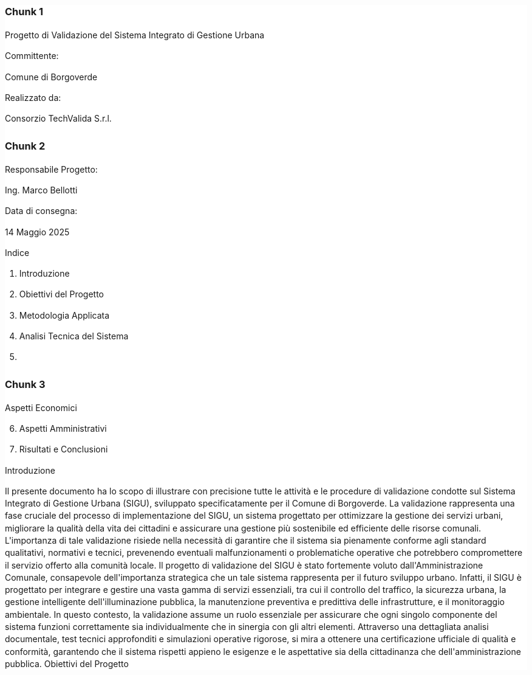 ### Chunk 1

Progetto di Validazione del Sistema Integrato di Gestione Urbana

Committente:

Comune di Borgoverde

Realizzato da:

Consorzio TechValida S.r.l.

### Chunk 2

Responsabile Progetto:

Ing. Marco Bellotti

Data di consegna:

14 Maggio 2025

Indice

1. Introduzione

2. Obiettivi del Progetto

3. Metodologia Applicata

4. Analisi Tecnica del Sistema

5.

### Chunk 3

Aspetti Economici

6. Aspetti Amministrativi

7. Risultati e Conclusioni

Introduzione

Il presente documento ha lo scopo di illustrare con precisione tutte le attività e le procedure di validazione condotte sul Sistema Integrato di Gestione Urbana (SIGU), sviluppato specificatamente per il Comune di Borgoverde. La validazione rappresenta una fase cruciale del processo di implementazione del SIGU, un sistema progettato per ottimizzare la gestione dei servizi urbani, migliorare la qualità della vita dei cittadini e assicurare una gestione più sostenibile ed efficiente delle risorse comunali. L'importanza di tale validazione risiede nella necessità  di  garantire  che  il  sistema  sia  pienamente  conforme  agli  standard  qualitativi, normativi e tecnici, prevenendo eventuali malfunzionamenti o problematiche operative che potrebbero compromettere il servizio offerto alla comunità locale. Il progetto di validazione del SIGU è stato fortemente voluto dall'Amministrazione Comunale, consapevole dell'importanza strategica che un tale sistema rappresenta per il futuro sviluppo urbano. Infatti,  il  SIGU  è  progettato  per  integrare  e  gestire  una  vasta  gamma  di  servizi essenziali,  tra  cui  il  controllo  del  traffico,  la  sicurezza  urbana,  la  gestione  intelligente dell'illuminazione  pubblica,  la  manutenzione  preventiva  e  predittiva  delle infrastrutture,  e  il monitoraggio ambientale. In questo contesto, la validazione assume un ruolo essenziale per assicurare che ogni singolo componente del sistema funzioni correttamente sia individualmente che in sinergia con gli altri elementi. Attraverso una dettagliata analisi documentale, test tecnici approfonditi e simulazioni operative  rigorose,  si  mira  a  ottenere  una  certificazione  ufficiale  di  qualità  e  conformità, garantendo che il sistema rispetti appieno le esigenze e le aspettative sia della cittadinanza che dell'amministrazione pubblica. Obiettivi del Progetto
